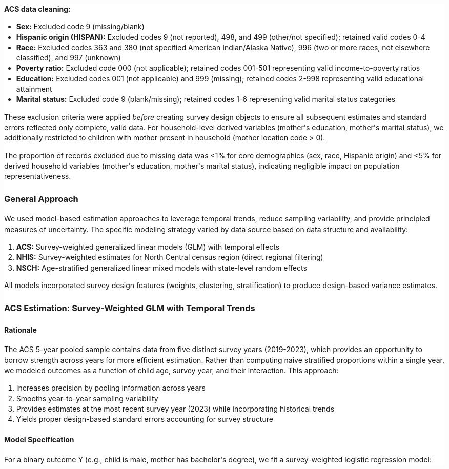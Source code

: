 **ACS data cleaning:**
- **Sex:** Excluded code 9 (missing/blank)
- **Hispanic origin (HISPAN):** Excluded codes 9 (not reported), 498, and 499 (other/not specified); retained valid codes 0-4
- **Race:** Excluded codes 363 and 380 (not specified American Indian/Alaska Native), 996 (two or more races, not elsewhere classified), and 997 (unknown)
- **Poverty ratio:** Excluded code 000 (not applicable); retained codes 001-501 representing valid income-to-poverty ratios
- **Education:** Excluded codes 001 (not applicable) and 999 (missing); retained codes 2-998 representing valid educational attainment
- **Marital status:** Excluded code 9 (blank/missing); retained codes 1-6 representing valid marital status categories

These exclusion criteria were applied *before* creating survey design objects to ensure all subsequent estimates and standard errors reflected only complete, valid data. For household-level derived variables (mother's education, mother's marital status), we additionally restricted to children with mother present in household (mother location code > 0).

The proportion of records excluded due to missing data was <1% for core demographics (sex, race, Hispanic origin) and <5% for derived household variables (mother's education, mother's marital status), indicating negligible impact on population representativeness.

### General Approach

We used model-based estimation approaches to leverage temporal trends, reduce sampling variability, and provide principled measures of uncertainty. The specific modeling strategy varied by data source based on data structure and availability:

1. **ACS:** Survey-weighted generalized linear models (GLM) with temporal effects
2. **NHIS:** Survey-weighted estimates for North Central census region (direct regional filtering)
3. **NSCH:** Age-stratified generalized linear mixed models with state-level random effects

All models incorporated survey design features (weights, clustering, stratification) to produce design-based variance estimates.

### ACS Estimation: Survey-Weighted GLM with Temporal Trends

#### Rationale

The ACS 5-year pooled sample contains data from five distinct survey years (2019-2023), which provides an opportunity to borrow strength across years for more efficient estimation. Rather than computing naive stratified proportions within a single year, we modeled outcomes as a function of child age, survey year, and their interaction. This approach:

1. Increases precision by pooling information across years
2. Smooths year-to-year sampling variability
3. Provides estimates at the most recent survey year (2023) while incorporating historical trends
4. Yields proper design-based standard errors accounting for survey structure

#### Model Specification

For a binary outcome Y (e.g., child is male, mother has bachelor's degree), we fit a survey-weighted logistic regression model:
